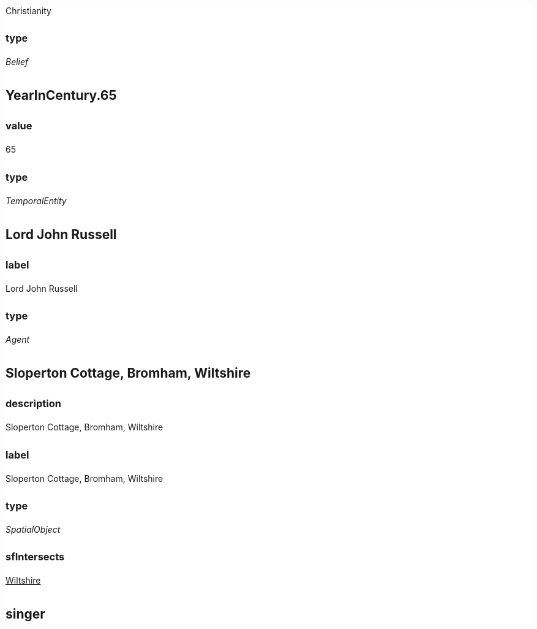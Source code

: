 Christianity

### type


*Belief*

## YearInCentury.65

### value


65

### type


*TemporalEntity*

## Lord John Russell

### label


Lord John Russell

### type


*Agent*

## Sloperton Cottage, Bromham, Wiltshire

### description


Sloperton Cottage, Bromham, Wiltshire

### label


Sloperton Cottage, Bromham, Wiltshire

### type


*SpatialObject*

### sfIntersects


[Wiltshire](#Wiltshire)

## singer
